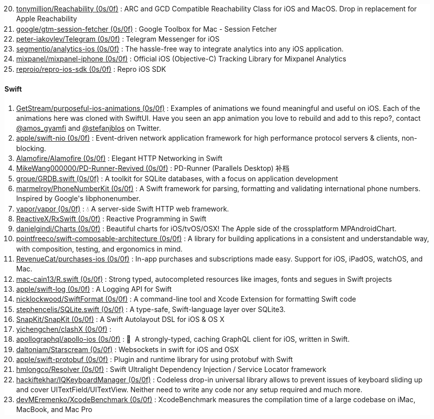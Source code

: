 20. [tonymillion/Reachability (0s/0f)](https://github.com/tonymillion/Reachability) : ARC and GCD Compatible Reachability Class for iOS and MacOS. Drop in replacement for Apple Reachability
21. [google/gtm-session-fetcher (0s/0f)](https://github.com/google/gtm-session-fetcher) : Google Toolbox for Mac - Session Fetcher
22. [peter-iakovlev/Telegram (0s/0f)](https://github.com/peter-iakovlev/Telegram) : Telegram Messenger for iOS
23. [segmentio/analytics-ios (0s/0f)](https://github.com/segmentio/analytics-ios) : The hassle-free way to integrate analytics into any iOS application.
24. [mixpanel/mixpanel-iphone (0s/0f)](https://github.com/mixpanel/mixpanel-iphone) : Official iOS (Objective-C) Tracking Library for Mixpanel Analytics
25. [reproio/repro-ios-sdk (0s/0f)](https://github.com/reproio/repro-ios-sdk) : Repro iOS SDK

#### Swift
1. [GetStream/purposeful-ios-animations (0s/0f)](https://github.com/GetStream/purposeful-ios-animations) : Examples of animations we found meaningful and useful on iOS. Each of the animations here was cloned with SwiftUI. Have you seen an app animation you love to rebuild and add to this repo?, contact [@amos_gyamfi](https://twitter.com/amos_gyamfi) and [@stefanjblos](https://twitter.com/stefanjblos) on Twitter.
2. [apple/swift-nio (0s/0f)](https://github.com/apple/swift-nio) : Event-driven network application framework for high performance protocol servers & clients, non-blocking.
3. [Alamofire/Alamofire (0s/0f)](https://github.com/Alamofire/Alamofire) : Elegant HTTP Networking in Swift
4. [MikeWang000000/PD-Runner-Revived (0s/0f)](https://github.com/MikeWang000000/PD-Runner-Revived) : PD-Runner (Parallels Desktop) 补档
5. [groue/GRDB.swift (0s/0f)](https://github.com/groue/GRDB.swift) : A toolkit for SQLite databases, with a focus on application development
6. [marmelroy/PhoneNumberKit (0s/0f)](https://github.com/marmelroy/PhoneNumberKit) : A Swift framework for parsing, formatting and validating international phone numbers. Inspired by Google's libphonenumber.
7. [vapor/vapor (0s/0f)](https://github.com/vapor/vapor) : 💧 A server-side Swift HTTP web framework.
8. [ReactiveX/RxSwift (0s/0f)](https://github.com/ReactiveX/RxSwift) : Reactive Programming in Swift
9. [danielgindi/Charts (0s/0f)](https://github.com/danielgindi/Charts) : Beautiful charts for iOS/tvOS/OSX! The Apple side of the crossplatform MPAndroidChart.
10. [pointfreeco/swift-composable-architecture (0s/0f)](https://github.com/pointfreeco/swift-composable-architecture) : A library for building applications in a consistent and understandable way, with composition, testing, and ergonomics in mind.
11. [RevenueCat/purchases-ios (0s/0f)](https://github.com/RevenueCat/purchases-ios) : In-app purchases and subscriptions made easy. Support for iOS, iPadOS, watchOS, and Mac.
12. [mac-cain13/R.swift (0s/0f)](https://github.com/mac-cain13/R.swift) : Strong typed, autocompleted resources like images, fonts and segues in Swift projects
13. [apple/swift-log (0s/0f)](https://github.com/apple/swift-log) : A Logging API for Swift
14. [nicklockwood/SwiftFormat (0s/0f)](https://github.com/nicklockwood/SwiftFormat) : A command-line tool and Xcode Extension for formatting Swift code
15. [stephencelis/SQLite.swift (0s/0f)](https://github.com/stephencelis/SQLite.swift) : A type-safe, Swift-language layer over SQLite3.
16. [SnapKit/SnapKit (0s/0f)](https://github.com/SnapKit/SnapKit) : A Swift Autolayout DSL for iOS & OS X
17. [yichengchen/clashX (0s/0f)](https://github.com/yichengchen/clashX) : 
18. [apollographql/apollo-ios (0s/0f)](https://github.com/apollographql/apollo-ios) : 📱  A strongly-typed, caching GraphQL client for iOS, written in Swift.
19. [daltoniam/Starscream (0s/0f)](https://github.com/daltoniam/Starscream) : Websockets in swift for iOS and OSX
20. [apple/swift-protobuf (0s/0f)](https://github.com/apple/swift-protobuf) : Plugin and runtime library for using protobuf with Swift
21. [hmlongco/Resolver (0s/0f)](https://github.com/hmlongco/Resolver) : Swift Ultralight Dependency Injection / Service Locator framework
22. [hackiftekhar/IQKeyboardManager (0s/0f)](https://github.com/hackiftekhar/IQKeyboardManager) : Codeless drop-in universal library allows to prevent issues of keyboard sliding up and cover UITextField/UITextView. Neither need to write any code nor any setup required and much more.
23. [devMEremenko/XcodeBenchmark (0s/0f)](https://github.com/devMEremenko/XcodeBenchmark) : XcodeBenchmark measures the compilation time of a large codebase on iMac, MacBook, and Mac Pro